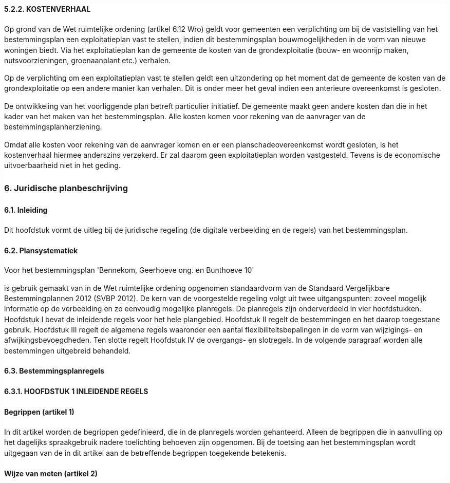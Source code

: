 #### **5.2.2. KOSTENVERHAAL**

Op grond van de Wet ruimtelijke ordening (artikel 6.12 Wro) geldt voor gemeenten een verplichting om bij de vaststelling van het bestemmingsplan een exploitatieplan vast te stellen, indien dit bestemmingsplan bouwmogelijkheden in de vorm van nieuwe woningen biedt. Via het exploitatieplan kan de gemeente de kosten van de grondexploitatie (bouw- en woonrijp maken, nutsvoorzieningen, groenaanplant etc.) verhalen.

Op de verplichting om een exploitatieplan vast te stellen geldt een uitzondering op het moment dat de gemeente de kosten van de grondexploitatie op een andere manier kan verhalen. Dit is onder meer het geval indien een anterieure overeenkomst is gesloten.

De ontwikkeling van het voorliggende plan betreft particulier initiatief. De gemeente maakt geen andere kosten dan die in het kader van het maken van het bestemmingsplan. Alle kosten komen voor rekening van de aanvrager van de bestemmingsplanherziening.

Omdat alle kosten voor rekening van de aanvrager komen en er een planschadeovereenkomst wordt gesloten, is het kostenverhaal hiermee anderszins verzekerd. Er zal daarom geen exploitatieplan worden vastgesteld. Tevens is de economische uitvoerbaarheid niet in het geding.

### <span id="page-32-0"></span>**6. Juridische planbeschrijving**

#### <span id="page-32-1"></span>**6.1. Inleiding**

Dit hoofdstuk vormt de uitleg bij de juridische regeling (de digitale verbeelding en de regels) van het bestemmingsplan.

#### <span id="page-32-2"></span>**6.2. Plansystematiek**

Voor het bestemmingsplan 'Bennekom, Geerhoeve ong. en Bunthoeve 10'

is gebruik gemaakt van in de Wet ruimtelijke ordening opgenomen standaardvorm van de Standaard Vergelijkbare Bestemmingplannen 2012 (SVBP 2012). De kern van de voorgestelde regeling volgt uit twee uitgangspunten: zoveel mogelijk informatie op de verbeelding en zo eenvoudig mogelijke planregels. De planregels zijn onderverdeeld in vier hoofdstukken. Hoofdstuk I bevat de inleidende regels voor het hele plangebied. Hoofdstuk II regelt de bestemmingen en het daarop toegestane gebruik. Hoofdstuk III regelt de algemene regels waaronder een aantal flexibiliteitsbepalingen in de vorm van wijzigings- en afwijkingsbevoegdheden. Ten slotte regelt Hoofdstuk IV de overgangs- en slotregels. In de volgende paragraaf worden alle bestemmingen uitgebreid behandeld.

#### <span id="page-32-3"></span>**6.3. Bestemmingsplanregels**

#### **6.3.1. HOOFDSTUK 1 INLEIDENDE REGELS**

#### **Begrippen (artikel 1)**

In dit artikel worden de begrippen gedefinieerd, die in de planregels worden gehanteerd. Alleen de begrippen die in aanvulling op het dagelijks spraakgebruik nadere toelichting behoeven zijn opgenomen. Bij de toetsing aan het bestemmingsplan wordt uitgegaan van de in dit artikel aan de betreffende begrippen toegekende betekenis.

#### **Wijze van meten (artikel 2)**
